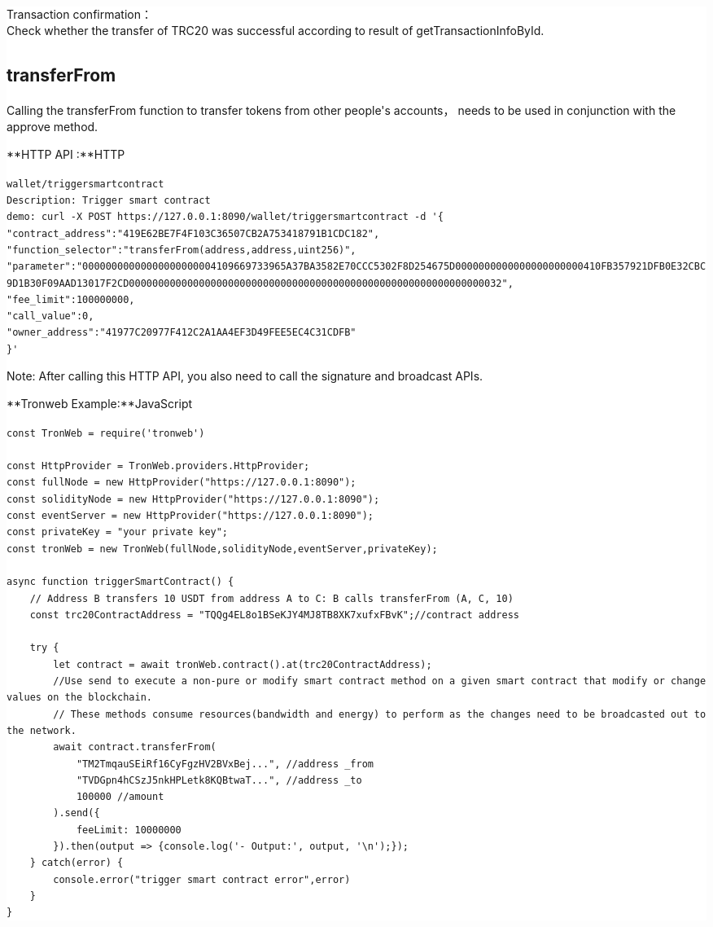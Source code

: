 Transaction confirmation：  
Check whether the transfer of TRC20 was successful according to result of getTransactionInfoById.

## transferFrom

Calling the transferFrom function to transfer tokens from other people's accounts， needs to be used in conjunction with the approve method.

**HTTP API :**HTTP

```text
wallet/triggersmartcontract
Description: Trigger smart contract
demo: curl -X POST https://127.0.0.1:8090/wallet/triggersmartcontract -d '{
"contract_address":"419E62BE7F4F103C36507CB2A753418791B1CDC182",
"function_selector":"transferFrom(address,address,uint256)",
"parameter":"00000000000000000000004109669733965A37BA3582E70CCC5302F8D254675D0000000000000000000000410FB357921DFB0E32CBC9D1B30F09AAD13017F2CD0000000000000000000000000000000000000000000000000000000000000032",
"fee_limit":100000000,
"call_value":0,
"owner_address":"41977C20977F412C2A1AA4EF3D49FEE5EC4C31CDFB"
}'
```

Note: After calling this HTTP API, you also need to call the signature and broadcast APIs.

**Tronweb Example:**JavaScript

```text
const TronWeb = require('tronweb')

const HttpProvider = TronWeb.providers.HttpProvider;
const fullNode = new HttpProvider("https://127.0.0.1:8090");
const solidityNode = new HttpProvider("https://127.0.0.1:8090");
const eventServer = new HttpProvider("https://127.0.0.1:8090");
const privateKey = "your private key";
const tronWeb = new TronWeb(fullNode,solidityNode,eventServer,privateKey);

async function triggerSmartContract() {
    // Address B transfers 10 USDT from address A to C: B calls transferFrom (A, C, 10)
    const trc20ContractAddress = "TQQg4EL8o1BSeKJY4MJ8TB8XK7xufxFBvK";//contract address

    try {
        let contract = await tronWeb.contract().at(trc20ContractAddress);
        //Use send to execute a non-pure or modify smart contract method on a given smart contract that modify or change values on the blockchain.
        // These methods consume resources(bandwidth and energy) to perform as the changes need to be broadcasted out to the network.
        await contract.transferFrom(
            "TM2TmqauSEiRf16CyFgzHV2BVxBej...", //address _from
            "TVDGpn4hCSzJ5nkHPLetk8KQBtwaT...", //address _to
            100000 //amount
        ).send({
            feeLimit: 10000000
        }).then(output => {console.log('- Output:', output, '\n');});
    } catch(error) {
        console.error("trigger smart contract error",error)
    }
}
```
